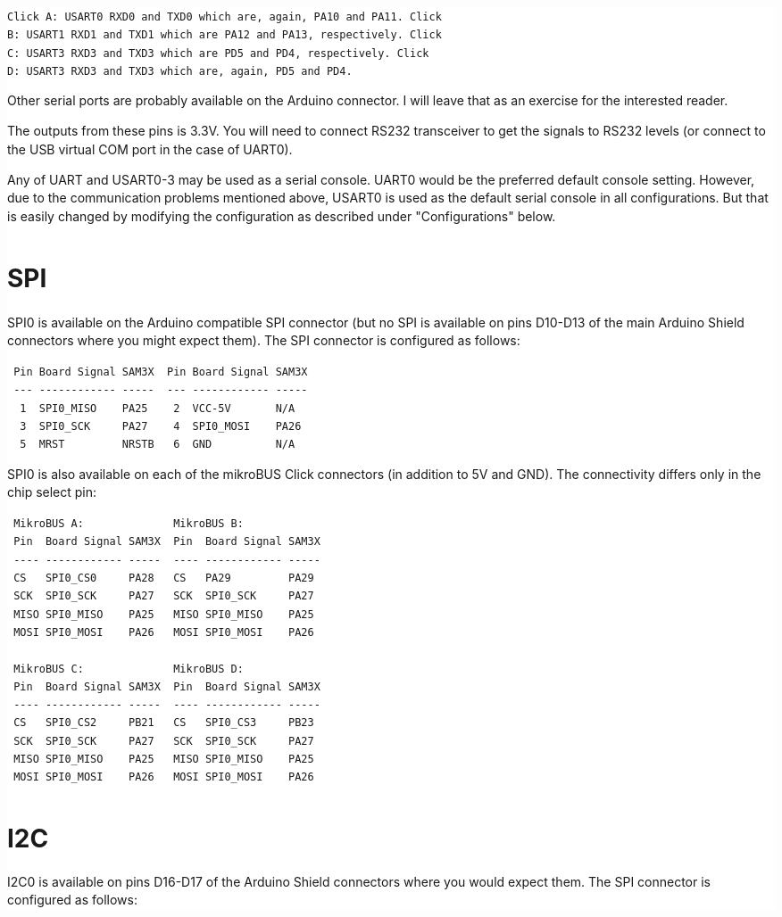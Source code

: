     Click A: USART0 RXD0 and TXD0 which are, again, PA10 and PA11. Click
    B: USART1 RXD1 and TXD1 which are PA12 and PA13, respectively. Click
    C: USART3 RXD3 and TXD3 which are PD5 and PD4, respectively. Click
    D: USART3 RXD3 and TXD3 which are, again, PD5 and PD4.

Other serial ports are probably available on the Arduino connector. I
will leave that as an exercise for the interested reader.

The outputs from these pins is 3.3V. You will need to connect RS232
transceiver to get the signals to RS232 levels (or connect to the USB
virtual COM port in the case of UART0).

Any of UART and USART0-3 may be used as a serial console. UART0 would be
the preferred default console setting. However, due to the communication
problems mentioned above, USART0 is used as the default serial console
in all configurations. But that is easily changed by modifying the
configuration as described under "Configurations" below.

SPI
===

SPI0 is available on the Arduino compatible SPI connector (but no SPI is
available on pins D10-D13 of the main Arduino Shield connectors where
you might expect them). The SPI connector is configured as follows:

     Pin Board Signal SAM3X  Pin Board Signal SAM3X
     --- ------------ -----  --- ------------ -----
      1  SPI0_MISO    PA25    2  VCC-5V       N/A
      3  SPI0_SCK     PA27    4  SPI0_MOSI    PA26
      5  MRST         NRSTB   6  GND          N/A

SPI0 is also available on each of the mikroBUS Click connectors (in
addition to 5V and GND). The connectivity differs only in the chip
select pin:

     MikroBUS A:              MikroBUS B:
     Pin  Board Signal SAM3X  Pin  Board Signal SAM3X
     ---- ------------ -----  ---- ------------ -----
     CS   SPI0_CS0     PA28   CS   PA29         PA29
     SCK  SPI0_SCK     PA27   SCK  SPI0_SCK     PA27
     MISO SPI0_MISO    PA25   MISO SPI0_MISO    PA25
     MOSI SPI0_MOSI    PA26   MOSI SPI0_MOSI    PA26

     MikroBUS C:              MikroBUS D:
     Pin  Board Signal SAM3X  Pin  Board Signal SAM3X
     ---- ------------ -----  ---- ------------ -----
     CS   SPI0_CS2     PB21   CS   SPI0_CS3     PB23
     SCK  SPI0_SCK     PA27   SCK  SPI0_SCK     PA27
     MISO SPI0_MISO    PA25   MISO SPI0_MISO    PA25
     MOSI SPI0_MOSI    PA26   MOSI SPI0_MOSI    PA26

I2C
===

I2C0 is available on pins D16-D17 of the Arduino Shield connectors where
you would expect them. The SPI connector is configured as follows:
